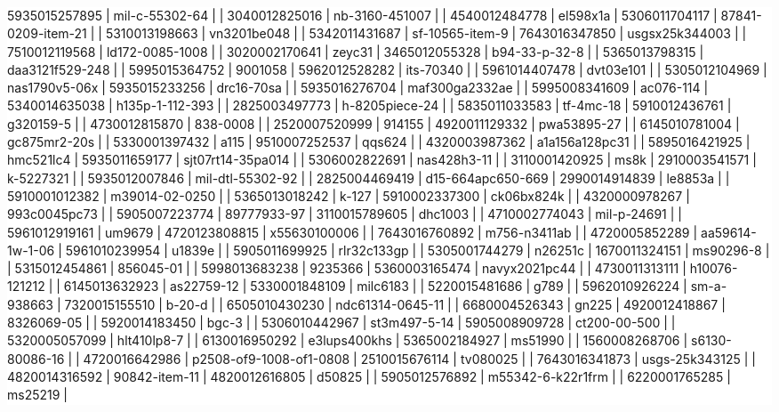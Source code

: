 5935015257895 | mil-c-55302-64 |  | 3040012825016 | nb-3160-451007 |  | 4540012484778 | el598x1a | 
5306011704117 | 87841-0209-item-21 |  | 5310013198663 | vn3201be048 |  | 5342011431687 | sf-10565-item-9 | 
7643016347850 | usgsx25k344003 |  | 7510012119568 | ld172-0085-1008 |  | 3020002170641 | zeyc31 | 
3465012055328 | b94-33-p-32-8 |  | 5365013798315 | daa3121f529-248 |  | 5995015364752 | 9001058 | 
5962012528282 | its-70340 |  | 5961014407478 | dvt03e101 |  | 5305012104969 | nas1790v5-06x | 
5935015233256 | drc16-70sa |  | 5935016276704 | maf300ga2332ae |  | 5995008341609 | ac076-114 | 
5340014635038 | h135p-1-112-393 |  | 2825003497773 | h-8205piece-24 |  | 5835011033583 | tf-4mc-18 | 
5910012436761 | g320159-5 |  | 4730012815870 | 838-0008 |  | 2520007520999 | 914155 | 
4920011129332 | pwa53895-27 |  | 6145010781004 | gc875mr2-20s |  | 5330001397432 | a115 | 
9510007252537 | qqs624 |  | 4320003987362 | a1a156a128pc31 |  | 5895016421925 | hmc521lc4 | 
5935011659177 | sjt07rt14-35pa014 |  | 5306002822691 | nas428h3-11 |  | 3110001420925 | ms8k | 
2910003541571 | k-5227321 |  | 5935012007846 | mil-dtl-55302-92 |  | 2825004469419 | d15-664apc650-669 | 
2990014914839 | le8853a |  | 5910001012382 | m39014-02-0250 |  | 5365013018242 | k-127 | 
5910002337300 | ck06bx824k |  | 4320000978267 | 993c0045pc73 |  | 5905007223774 | 89777933-97 | 
3110015789605 | dhc1003 |  | 4710002774043 | mil-p-24691 |  | 5961012919161 | um9679 | 
4720123808815 | x55630100006 |  | 7643016760892 | m756-n3411ab |  | 4720005852289 | aa59614-1w-1-06 | 
5961010239954 | u1839e |  | 5905011699925 | rlr32c133gp |  | 5305001744279 | n26251c | 
1670011324151 | ms90296-8 |  | 5315012454861 | 856045-01 |  | 5998013683238 | 9235366 | 
5360003165474 | navyx2021pc44 |  | 4730011313111 | h10076-121212 |  | 6145013632923 | as22759-12 | 
5330001848109 | milc6183 |  | 5220015481686 | g789 |  | 5962010926224 | sm-a-938663 | 
7320015155510 | b-20-d |  | 6505010430230 | ndc61314-0645-11 |  | 6680004526343 | gn225 | 
4920012418867 | 8326069-05 |  | 5920014183450 | bgc-3 |  | 5306010442967 | st3m497-5-14 | 
5905008909728 | ct200-00-500 |  | 5320005057099 | hlt410lp8-7 |  | 6130016950292 | e3lups400khs | 
5365002184927 | ms51990 |  | 1560008268706 | s6130-80086-16 |  | 4720016642986 | p2508-of9-1008-of1-0808 | 
2510015676114 | tv080025 |  | 7643016341873 | usgs-25k343125 |  | 4820014316592 | 90842-item-11 | 
4820012616805 | d50825 |  | 5905012576892 | m55342-6-k22r1frm |  | 6220001765285 | ms25219 | 
